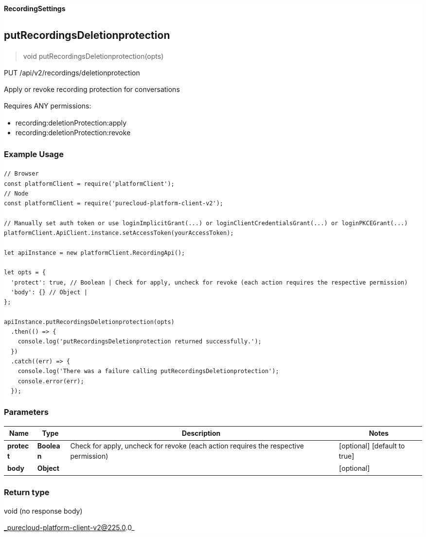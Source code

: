 **RecordingSettings**


## putRecordingsDeletionprotection

> void putRecordingsDeletionprotection(opts)


PUT /api/v2/recordings/deletionprotection

Apply or revoke recording protection for conversations

Requires ANY permissions:

* recording:deletionProtection:apply
* recording:deletionProtection:revoke

### Example Usage

```{"language":"javascript"}
// Browser
const platformClient = require('platformClient');
// Node
const platformClient = require('purecloud-platform-client-v2');

// Manually set auth token or use loginImplicitGrant(...) or loginClientCredentialsGrant(...) or loginPKCEGrant(...)
platformClient.ApiClient.instance.setAccessToken(yourAccessToken);

let apiInstance = new platformClient.RecordingApi();

let opts = { 
  'protect': true, // Boolean | Check for apply, uncheck for revoke (each action requires the respective permission)
  'body': {} // Object | 
};

apiInstance.putRecordingsDeletionprotection(opts)
  .then(() => {
    console.log('putRecordingsDeletionprotection returned successfully.');
  })
  .catch((err) => {
    console.log('There was a failure calling putRecordingsDeletionprotection');
    console.error(err);
  });
```

### Parameters


| Name | Type | Description  | Notes |
| ------------- | ------------- | ------------- | ------------- |
 **protect** | **Boolean** | Check for apply, uncheck for revoke (each action requires the respective permission) | [optional] [default to true] |
 **body** | **Object** |  | [optional]  |

### Return type

void (no response body)


_purecloud-platform-client-v2@225.0.0_
